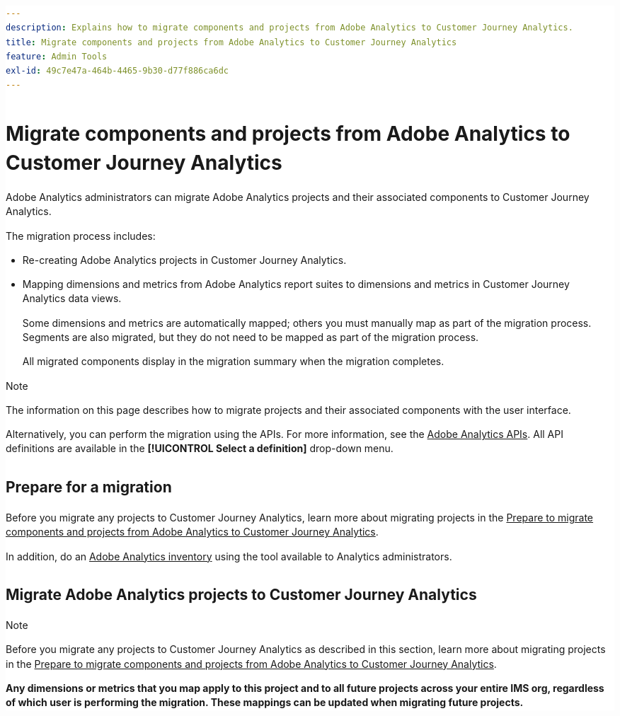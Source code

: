 ```yaml
---
description: Explains how to migrate components and projects from Adobe Analytics to Customer Journey Analytics.
title: Migrate components and projects from Adobe Analytics to Customer Journey Analytics
feature: Admin Tools
exl-id: 49c7e47a-464b-4465-9b30-d77f886ca6dc
---
```

# Migrate components and projects from Adobe Analytics to Customer Journey Analytics

Adobe Analytics administrators can migrate Adobe Analytics projects and their associated components to Customer Journey Analytics. 

The migration process includes:

* Re-creating Adobe Analytics projects in Customer Journey Analytics. 

* Mapping dimensions and metrics from Adobe Analytics report suites to dimensions and metrics in Customer Journey Analytics data views. 

  Some dimensions and metrics are automatically mapped; others you must manually map as part of the migration process. Segments are also migrated, but they do not need to be mapped as part of the migration process. 
  
  All migrated components display in the migration summary when the migration completes.

>[!NOTE]
>
>The information on this page describes how to migrate projects and their associated components with the user interface. 
>
>Alternatively, you can perform the migration using the APIs. For more information, see the [Adobe Analytics APIs](https://adobedocs.github.io/analytics-2.0-apis/?urls.primaryName=Analytics%202.0%20APIs). All API definitions are available in the **[!UICONTROL Select a definition]** drop-down menu.


## Prepare for a migration

Before you migrate any projects to Customer Journey Analytics, learn more about migrating projects in the [Prepare to migrate components and projects from Adobe Analytics to Customer Journey Analytics](/help/admin/admin/component-migration/prepare-component-migration.md). 

In addition, do an [Adobe Analytics inventory](/help/admin/admin/analytics-inventory.md) using the tool available to Analytics administrators.

## Migrate Adobe Analytics projects to Customer Journey Analytics

>[!NOTE]
>
>Before you migrate any projects to Customer Journey Analytics as described in this section, learn more about migrating projects in the [Prepare to migrate components and projects from Adobe Analytics to Customer Journey Analytics](/help/admin/admin/component-migration/prepare-component-migration.md). 
>
>**Any dimensions or metrics that you map apply to this project and to all future projects across your entire IMS org, regardless of which user is performing the migration. These mappings can be updated when migrating future projects.**
